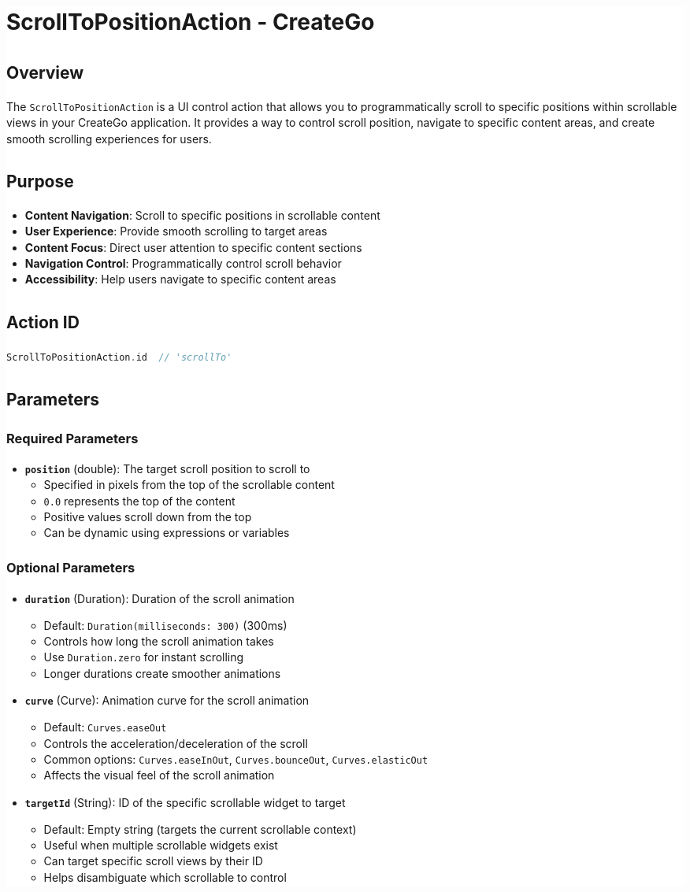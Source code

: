 # ScrollToPositionAction - CreateGo

## Overview

The `ScrollToPositionAction` is a UI control action that allows you to programmatically scroll to specific positions within scrollable views in your CreateGo application. It provides a way to control scroll position, navigate to specific content areas, and create smooth scrolling experiences for users.

## Purpose

- **Content Navigation**: Scroll to specific positions in scrollable content
- **User Experience**: Provide smooth scrolling to target areas
- **Content Focus**: Direct user attention to specific content sections
- **Navigation Control**: Programmatically control scroll behavior
- **Accessibility**: Help users navigate to specific content areas

## Action ID

```dart
ScrollToPositionAction.id  // 'scrollTo'
```

## Parameters

### Required Parameters
- **`position`** (double): The target scroll position to scroll to
  - Specified in pixels from the top of the scrollable content
  - `0.0` represents the top of the content
  - Positive values scroll down from the top
  - Can be dynamic using expressions or variables

### Optional Parameters
- **`duration`** (Duration): Duration of the scroll animation
  - Default: `Duration(milliseconds: 300)` (300ms)
  - Controls how long the scroll animation takes
  - Use `Duration.zero` for instant scrolling
  - Longer durations create smoother animations

- **`curve`** (Curve): Animation curve for the scroll animation
  - Default: `Curves.easeOut`
  - Controls the acceleration/deceleration of the scroll
  - Common options: `Curves.easeInOut`, `Curves.bounceOut`, `Curves.elasticOut`
  - Affects the visual feel of the scroll animation

- **`targetId`** (String): ID of the specific scrollable widget to target
  - Default: Empty string (targets the current scrollable context)
  - Useful when multiple scrollable widgets exist
  - Can target specific scroll views by their ID
  - Helps disambiguate which scrollable to control
